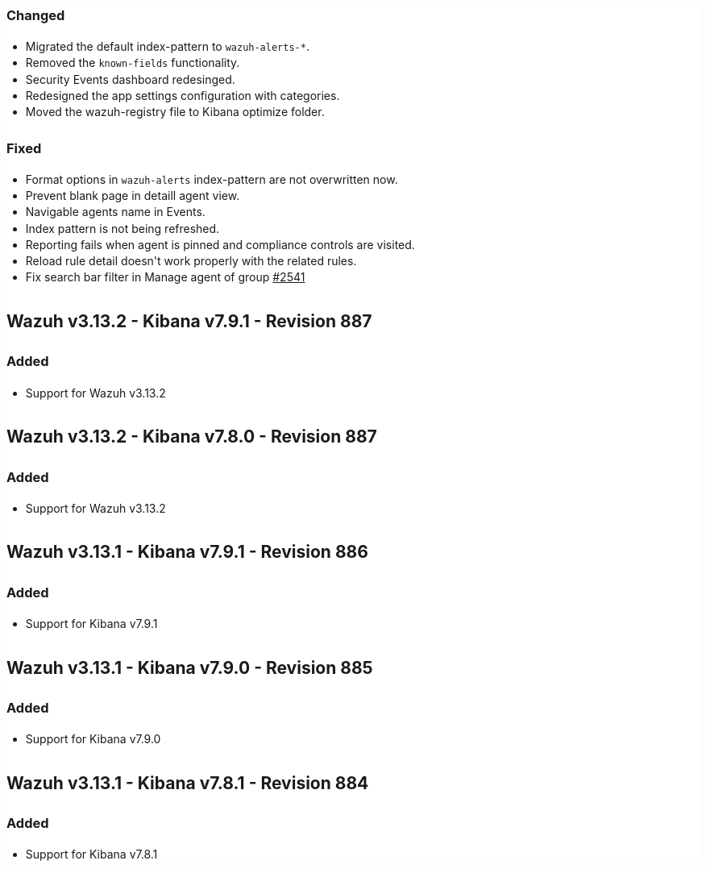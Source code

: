 ### Changed

- Migrated the default index-pattern to `wazuh-alerts-*`.
- Removed the `known-fields` functionality.
- Security Events dashboard redesinged.
- Redesigned the app settings configuration with categories.
- Moved the wazuh-registry file to Kibana optimize folder.

### Fixed

- Format options in `wazuh-alerts` index-pattern are not overwritten now.
- Prevent blank page in detaill agent view.
- Navigable agents name in Events.
- Index pattern is not being refreshed.
- Reporting fails when agent is pinned and compliance controls are visited.
- Reload rule detail doesn't work properly with the related rules.
- Fix search bar filter in Manage agent of group [#2541](https://github.com/wazuh/wazuh-kibana-app/pull/2541)

## Wazuh v3.13.2 - Kibana v7.9.1 - Revision 887

### Added

- Support for Wazuh v3.13.2

## Wazuh v3.13.2 - Kibana v7.8.0 - Revision 887

### Added

- Support for Wazuh v3.13.2

## Wazuh v3.13.1 - Kibana v7.9.1 - Revision 886

### Added

- Support for Kibana v7.9.1

## Wazuh v3.13.1 - Kibana v7.9.0 - Revision 885

### Added

- Support for Kibana v7.9.0

## Wazuh v3.13.1 - Kibana v7.8.1 - Revision 884

### Added

- Support for Kibana v7.8.1
